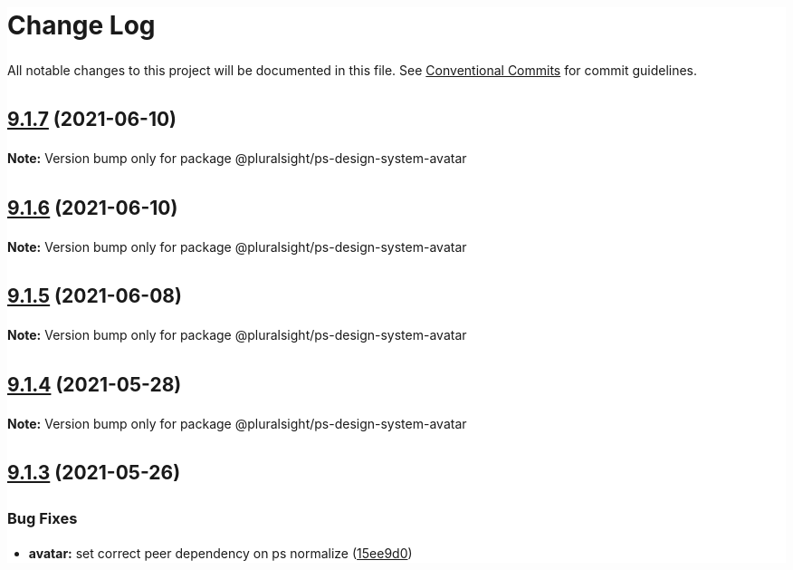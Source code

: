 # Change Log

All notable changes to this project will be documented in this file.
See [Conventional Commits](https://conventionalcommits.org) for commit guidelines.

## [9.1.7](https://github.com/pluralsight/design-system/compare/@pluralsight/ps-design-system-avatar@9.1.6...@pluralsight/ps-design-system-avatar@9.1.7) (2021-06-10)

**Note:** Version bump only for package @pluralsight/ps-design-system-avatar





## [9.1.6](https://github.com/pluralsight/design-system/compare/@pluralsight/ps-design-system-avatar@9.1.5...@pluralsight/ps-design-system-avatar@9.1.6) (2021-06-10)

**Note:** Version bump only for package @pluralsight/ps-design-system-avatar





## [9.1.5](https://github.com/pluralsight/design-system/compare/@pluralsight/ps-design-system-avatar@9.1.4...@pluralsight/ps-design-system-avatar@9.1.5) (2021-06-08)

**Note:** Version bump only for package @pluralsight/ps-design-system-avatar





## [9.1.4](https://github.com/pluralsight/design-system/compare/@pluralsight/ps-design-system-avatar@9.1.3...@pluralsight/ps-design-system-avatar@9.1.4) (2021-05-28)

**Note:** Version bump only for package @pluralsight/ps-design-system-avatar





## [9.1.3](https://github.com/pluralsight/design-system/compare/@pluralsight/ps-design-system-avatar@9.1.2...@pluralsight/ps-design-system-avatar@9.1.3) (2021-05-26)


### Bug Fixes

* **avatar:** set correct peer dependency on ps normalize ([15ee9d0](https://github.com/pluralsight/design-system/commit/15ee9d07c7d1a82b0a6effbff3f1286ef4c7a42d))



